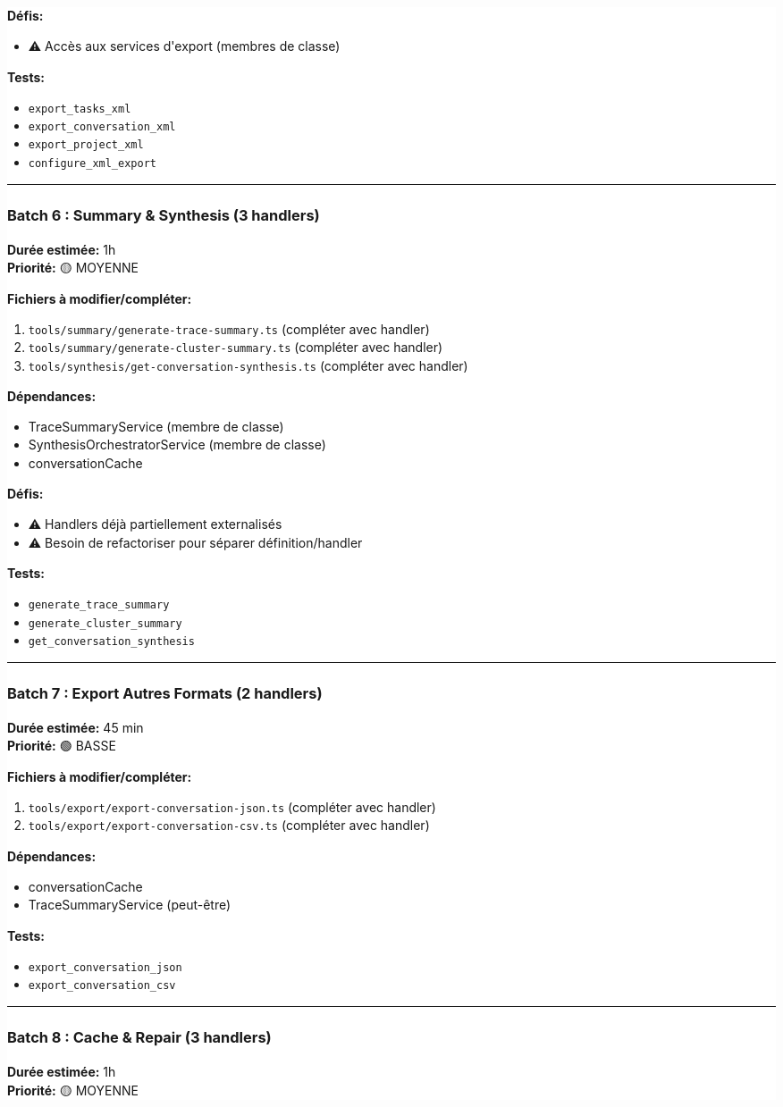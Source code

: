 **Défis:**
- ⚠️ Accès aux services d'export (membres de classe)

**Tests:**
- `export_tasks_xml`
- `export_conversation_xml`
- `export_project_xml`
- `configure_xml_export`

---

### **Batch 6 : Summary & Synthesis (3 handlers)**
**Durée estimée:** 1h  
**Priorité:** 🟡 MOYENNE

**Fichiers à modifier/compléter:**
1. `tools/summary/generate-trace-summary.ts` (compléter avec handler)
2. `tools/summary/generate-cluster-summary.ts` (compléter avec handler)
3. `tools/synthesis/get-conversation-synthesis.ts` (compléter avec handler)

**Dépendances:**
- TraceSummaryService (membre de classe)
- SynthesisOrchestratorService (membre de classe)
- conversationCache

**Défis:**
- ⚠️ Handlers déjà partiellement externalisés
- ⚠️ Besoin de refactoriser pour séparer définition/handler

**Tests:**
- `generate_trace_summary`
- `generate_cluster_summary`
- `get_conversation_synthesis`

---

### **Batch 7 : Export Autres Formats (2 handlers)**
**Durée estimée:** 45 min  
**Priorité:** 🟢 BASSE

**Fichiers à modifier/compléter:**
1. `tools/export/export-conversation-json.ts` (compléter avec handler)
2. `tools/export/export-conversation-csv.ts` (compléter avec handler)

**Dépendances:**
- conversationCache
- TraceSummaryService (peut-être)

**Tests:**
- `export_conversation_json`
- `export_conversation_csv`

---

### **Batch 8 : Cache & Repair (3 handlers)**
**Durée estimée:** 1h  
**Priorité:** 🟡 MOYENNE
